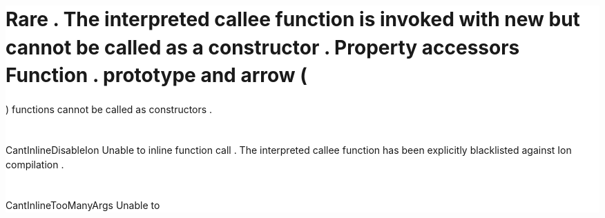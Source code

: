 Rare
.
The
interpreted
callee
function
is
invoked
with
new
but
cannot
be
called
as
a
constructor
.
Property
accessors
Function
.
prototype
and
arrow
(
=
>
)
functions
cannot
be
called
as
constructors
.
#
#
#
CantInlineDisableIon
Unable
to
inline
function
call
.
The
interpreted
callee
function
has
been
explicitly
blacklisted
against
Ion
compilation
.
#
#
#
CantInlineTooManyArgs
Unable
to